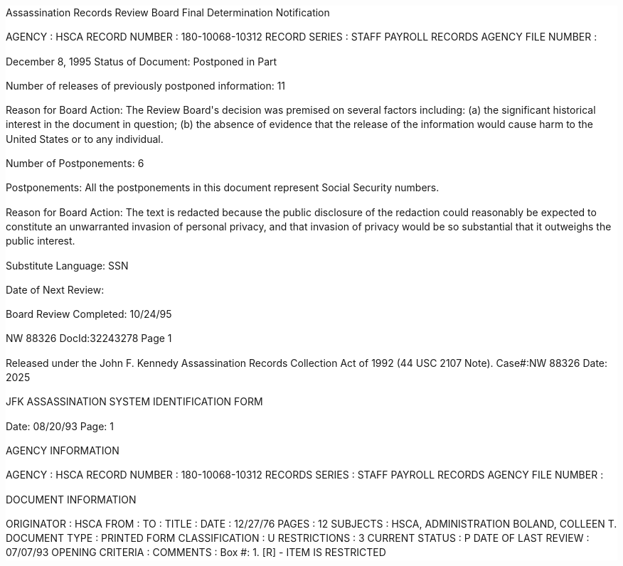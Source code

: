 Assassination Records Review Board
Final Determination Notification

AGENCY : HSCA
RECORD NUMBER : 180-10068-10312
RECORD SERIES : STAFF PAYROLL RECORDS
AGENCY FILE NUMBER :

December 8, 1995
Status of Document: Postponed in Part

Number of releases of previously postponed information: 11

Reason for Board Action: The Review Board's decision was premised on several factors including: (a) the significant historical interest in the document in question; (b) the absence of evidence that the release of the information would cause harm to the United States or to any individual.

Number of Postponements: 6

Postponements: All the postponements in this document represent Social Security numbers.

Reason for Board Action: The text is redacted because the public disclosure of the redaction could reasonably be expected to constitute an unwarranted invasion of personal privacy, and that invasion of privacy would be so substantial that it outweighs the public interest.

Substitute Language: SSN

Date of Next Review:

Board Review Completed: 10/24/95

NW 88326
DocId:32243278 Page 1

Released under the John F. Kennedy Assassination Records Collection Act of 1992 (44 USC 2107 Note). Case#:NW 88326
Date: 2025

JFK ASSASSINATION SYSTEM
IDENTIFICATION FORM

Date: 08/20/93
Page: 1

AGENCY INFORMATION

AGENCY : HSCA
RECORD NUMBER : 180-10068-10312
RECORDS SERIES : STAFF PAYROLL RECORDS
AGENCY FILE NUMBER :

DOCUMENT INFORMATION

ORIGINATOR : HSCA
FROM :
TO :
TITLE :
DATE : 12/27/76
PAGES : 12
SUBJECTS :
HSCA, ADMINISTRATION
BOLAND, COLLEEN T.
DOCUMENT TYPE : PRINTED FORM
CLASSIFICATION : U
RESTRICTIONS : 3
CURRENT STATUS : P
DATE OF LAST REVIEW : 07/07/93
OPENING CRITERIA :
COMMENTS :
Box #: 1.
[R] - ITEM IS RESTRICTED
